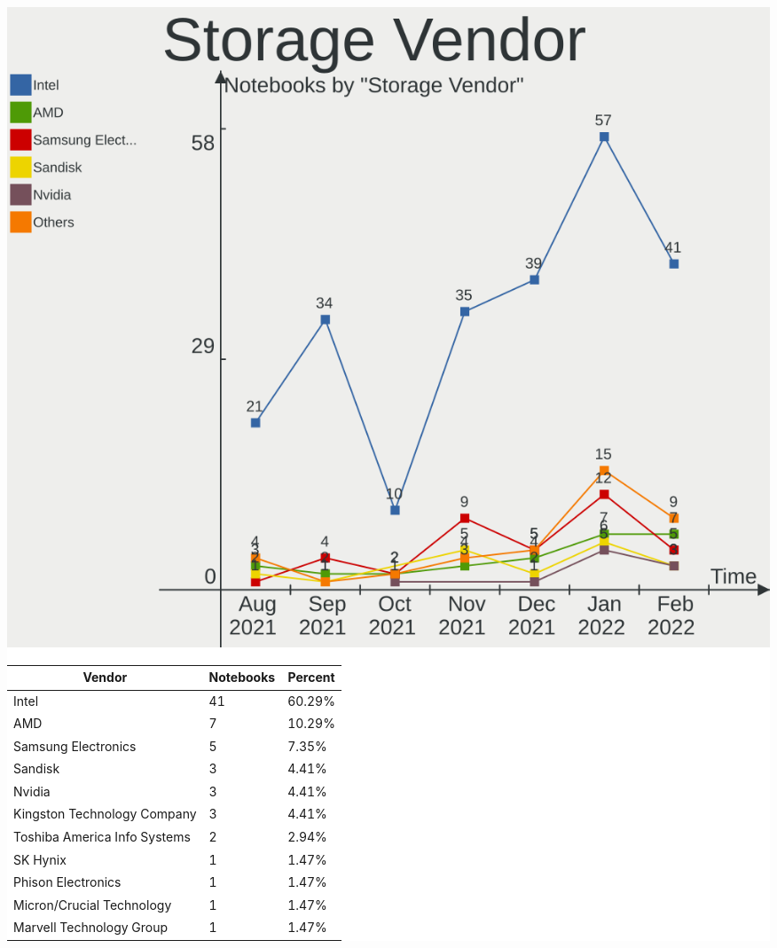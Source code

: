![Storage Vendor](./images/line_chart/storage_vendor.svg)

| Vendor                       | Notebooks | Percent |
|------------------------------|-----------|---------|
| Intel                        | 41        | 60.29%  |
| AMD                          | 7         | 10.29%  |
| Samsung Electronics          | 5         | 7.35%   |
| Sandisk                      | 3         | 4.41%   |
| Nvidia                       | 3         | 4.41%   |
| Kingston Technology Company  | 3         | 4.41%   |
| Toshiba America Info Systems | 2         | 2.94%   |
| SK Hynix                     | 1         | 1.47%   |
| Phison Electronics           | 1         | 1.47%   |
| Micron/Crucial Technology    | 1         | 1.47%   |
| Marvell Technology Group     | 1         | 1.47%   |
